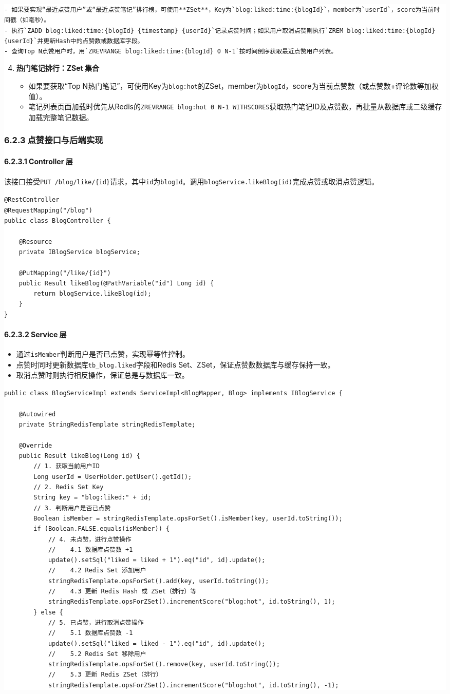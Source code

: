     - 如果要实现“最近点赞用户”或“最近点赞笔记”排行榜，可使用**ZSet**，Key为`blog:liked:time:{blogId}`，member为`userId`，score为当前时间戳（如毫秒）。
    - 执行`ZADD blog:liked:time:{blogId} {timestamp} {userId}`记录点赞时间；如果用户取消点赞则执行`ZREM blog:liked:time:{blogId} {userId}`并更新Hash中的点赞数或数据库字段。
    - 查询Top N点赞用户时，用`ZREVRANGE blog:liked:time:{blogId} 0 N-1`按时间倒序获取最近点赞用户列表。
    
4. **热门笔记排行：ZSet 集合**
    
    - 如果要获取“Top N热门笔记”，可使用Key为`blog:hot`的ZSet，member为`blogId`，score为当前点赞数（或点赞数+评论数等加权值）。
    - 笔记列表页面加载时优先从Redis的`ZREVRANGE blog:hot 0 N-1 WITHSCORES`获取热门笔记ID及点赞数，再批量从数据库或二级缓存加载完整笔记数据。

### 6.2.3 点赞接口与后端实现

#### 6.2.3.1 Controller 层

该接口接受`PUT /blog/like/{id}`请求，其中`id`为`blogId`。调用`blogService.likeBlog(id)`完成点赞或取消点赞逻辑。
```
@RestController
@RequestMapping("/blog")
public class BlogController {

    @Resource
    private IBlogService blogService;

    @PutMapping("/like/{id}")
    public Result likeBlog(@PathVariable("id") Long id) {
        return blogService.likeBlog(id);
    }
}
```

#### 6.2.3.2 Service 层

- 通过`isMember`判断用户是否已点赞，实现幂等性控制。
- 点赞时同时更新数据库`tb_blog.liked`字段和Redis Set、ZSet，保证点赞数数据库与缓存保持一致。
- 取消点赞时则执行相反操作，保证总是与数据库一致。
```
public class BlogServiceImpl extends ServiceImpl<BlogMapper, Blog> implements IBlogService {

    @Autowired
    private StringRedisTemplate stringRedisTemplate;

    @Override
    public Result likeBlog(Long id) {
        // 1. 获取当前用户ID
        Long userId = UserHolder.getUser().getId();
        // 2. Redis Set Key
        String key = "blog:liked:" + id;
        // 3. 判断用户是否已点赞
        Boolean isMember = stringRedisTemplate.opsForSet().isMember(key, userId.toString());
        if (Boolean.FALSE.equals(isMember)) {
            // 4. 未点赞，进行点赞操作
            //    4.1 数据库点赞数 +1
            update().setSql("liked = liked + 1").eq("id", id).update();
            //    4.2 Redis Set 添加用户
            stringRedisTemplate.opsForSet().add(key, userId.toString());
            //    4.3 更新 Redis Hash 或 ZSet（排行）等
            stringRedisTemplate.opsForZSet().incrementScore("blog:hot", id.toString(), 1);
        } else {
            // 5. 已点赞，进行取消点赞操作
            //    5.1 数据库点赞数 -1
            update().setSql("liked = liked - 1").eq("id", id).update();
            //    5.2 Redis Set 移除用户
            stringRedisTemplate.opsForSet().remove(key, userId.toString());
            //    5.3 更新 Redis ZSet（排行）
            stringRedisTemplate.opsForZSet().incrementScore("blog:hot", id.toString(), -1);
```
